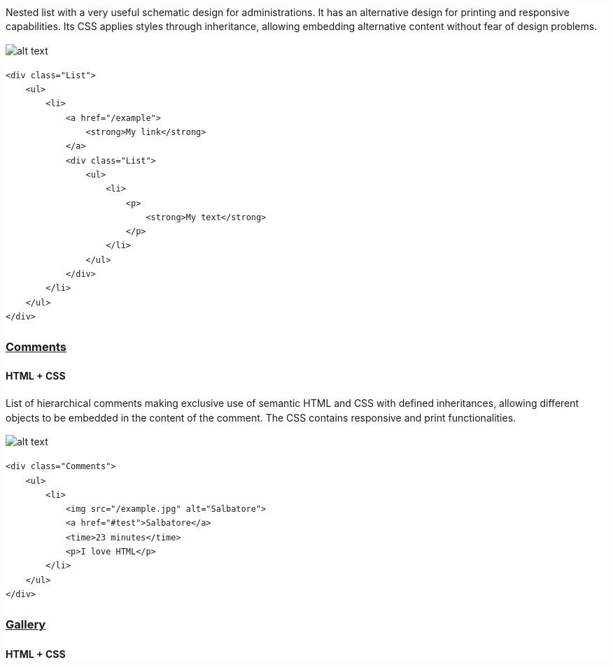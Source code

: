 Nested list with a very useful schematic design for administrations. It has an alternative design for printing and responsive capabilities. Its CSS applies styles through inheritance, allowing embedding alternative content without fear of design problems.

![alt text](navigator/public/components/List/presentation.jpg)

```
<div class="List">
    <ul>
        <li>
            <a href="/example">
                <strong>My link</strong>
            </a>
            <div class="List">
                <ul>
                    <li>
                        <p>
                            <strong>My text</strong>
                        </p>
                    </li>
                </ul>
            </div>
        </li>
    </ul>
</div>
```

### [Comments](components/Comments)

#### HTML + CSS

List of hierarchical comments making exclusive use of semantic HTML and CSS with defined inheritances, allowing different objects to be embedded in the content of the comment. The CSS contains responsive and print functionalities.

![alt text](navigator/public/components/Comments/presentation.jpg)

```
<div class="Comments">
    <ul>
        <li>
            <img src="/example.jpg" alt="Salbatore">
            <a href="#test">Salbatore</a>
            <time>23 minutes</time>
            <p>I love HTML</p>
        </li>
    </ul>
</div>
```

### [Gallery](components/Gallery)

#### HTML + CSS
